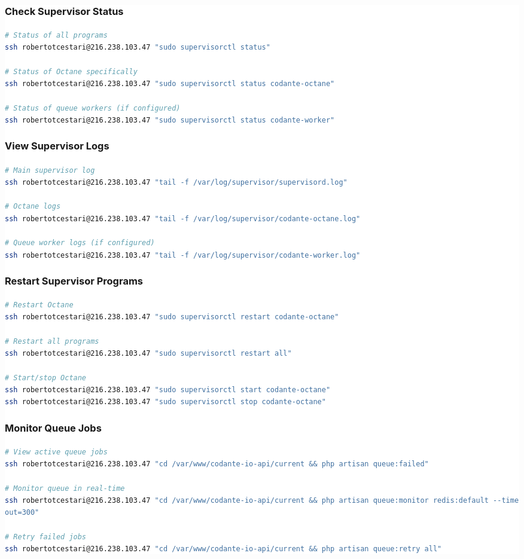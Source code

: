 ### Check Supervisor Status

```bash
# Status of all programs
ssh robertotcestari@216.238.103.47 "sudo supervisorctl status"

# Status of Octane specifically
ssh robertotcestari@216.238.103.47 "sudo supervisorctl status codante-octane"

# Status of queue workers (if configured)
ssh robertotcestari@216.238.103.47 "sudo supervisorctl status codante-worker"
```

### View Supervisor Logs

```bash
# Main supervisor log
ssh robertotcestari@216.238.103.47 "tail -f /var/log/supervisor/supervisord.log"

# Octane logs
ssh robertotcestari@216.238.103.47 "tail -f /var/log/supervisor/codante-octane.log"

# Queue worker logs (if configured)
ssh robertotcestari@216.238.103.47 "tail -f /var/log/supervisor/codante-worker.log"
```

### Restart Supervisor Programs

```bash
# Restart Octane
ssh robertotcestari@216.238.103.47 "sudo supervisorctl restart codante-octane"

# Restart all programs
ssh robertotcestari@216.238.103.47 "sudo supervisorctl restart all"

# Start/stop Octane
ssh robertotcestari@216.238.103.47 "sudo supervisorctl start codante-octane"
ssh robertotcestari@216.238.103.47 "sudo supervisorctl stop codante-octane"
```

### Monitor Queue Jobs

```bash
# View active queue jobs
ssh robertotcestari@216.238.103.47 "cd /var/www/codante-io-api/current && php artisan queue:failed"

# Monitor queue in real-time
ssh robertotcestari@216.238.103.47 "cd /var/www/codante-io-api/current && php artisan queue:monitor redis:default --timeout=300"

# Retry failed jobs
ssh robertotcestari@216.238.103.47 "cd /var/www/codante-io-api/current && php artisan queue:retry all"
```
